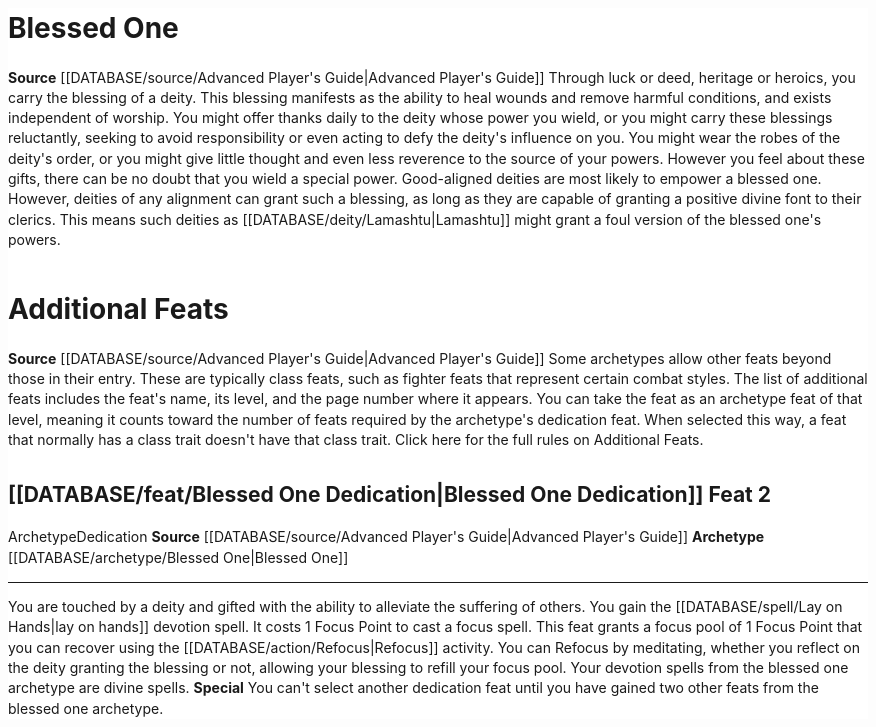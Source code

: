 ﻿---
id: '51'
level: '2'
name: Blessed One
rarity: Common
source: '[[DATABASE/source/Advanced Player''s Guide|Advanced Player''s Guide]]'
type: Archetype

---
# Blessed One

**Source** [[DATABASE/source/Advanced Player's Guide|Advanced Player's Guide]] 
Through luck or deed, heritage or heroics, you carry the blessing of a deity. This blessing manifests as the ability to heal wounds and remove harmful conditions, and exists independent of worship. You might offer thanks daily to the deity whose power you wield, or you might carry these blessings reluctantly, seeking to avoid responsibility or even acting to defy the deity's influence on you. You might wear the robes of the deity's order, or you might give little thought and even less reverence to the source of your powers. However you feel about these gifts, there can be no doubt that you wield a special power. Good-aligned deities are most likely to empower a blessed one. However, deities of any alignment can grant such a blessing, as long as they are capable of granting a positive divine font to their clerics. This means such deities as [[DATABASE/deity/Lamashtu|Lamashtu]] might grant a foul version of the blessed one's powers.

# Additional Feats

**Source** [[DATABASE/source/Advanced Player's Guide|Advanced Player's Guide]] 
Some archetypes allow other feats beyond those in their entry. These are typically class feats, such as fighter feats that represent certain combat styles. The list of additional feats includes the feat's name, its level, and the page number where it appears. You can take the feat as an archetype feat of that level, meaning it counts toward the number of feats required by the archetype's dedication feat. When selected this way, a feat that normally has a class trait doesn't have that class trait.
Click here for the full rules on Additional Feats.

## [[DATABASE/feat/Blessed One Dedication|Blessed One Dedication]] <span class="item-type">Feat 2</span>

<span class="item-trait">Archetype</span><span class="item-trait">Dedication</span>
**Source** [[DATABASE/source/Advanced Player's Guide|Advanced Player's Guide]] 
**Archetype** [[DATABASE/archetype/Blessed One|Blessed One]]

---
You are touched by a deity and gifted with the ability to alleviate the suffering of others. You gain the [[DATABASE/spell/Lay on Hands|lay on hands]] devotion spell. It costs 1 Focus Point to cast a focus spell. This feat grants a focus pool of 1 Focus Point that you can recover using the [[DATABASE/action/Refocus|Refocus]] activity. You can Refocus by meditating, whether you reflect on the deity granting the blessing or not, allowing your blessing to refill your focus pool. Your devotion spells from the blessed one archetype are divine spells.
**Special** You can't select another dedication feat until you have gained two other feats from the blessed one archetype.
